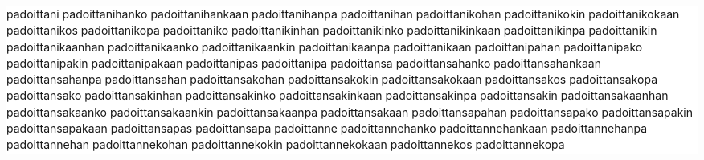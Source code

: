 padoittani
padoittanihanko
padoittanihankaan
padoittanihanpa
padoittanihan
padoittanikohan
padoittanikokin
padoittanikokaan
padoittanikos
padoittanikopa
padoittaniko
padoittanikinhan
padoittanikinko
padoittanikinkaan
padoittanikinpa
padoittanikin
padoittanikaanhan
padoittanikaanko
padoittanikaankin
padoittanikaanpa
padoittanikaan
padoittanipahan
padoittanipako
padoittanipakin
padoittanipakaan
padoittanipas
padoittanipa
padoittansa
padoittansahanko
padoittansahankaan
padoittansahanpa
padoittansahan
padoittansakohan
padoittansakokin
padoittansakokaan
padoittansakos
padoittansakopa
padoittansako
padoittansakinhan
padoittansakinko
padoittansakinkaan
padoittansakinpa
padoittansakin
padoittansakaanhan
padoittansakaanko
padoittansakaankin
padoittansakaanpa
padoittansakaan
padoittansapahan
padoittansapako
padoittansapakin
padoittansapakaan
padoittansapas
padoittansapa
padoittanne
padoittannehanko
padoittannehankaan
padoittannehanpa
padoittannehan
padoittannekohan
padoittannekokin
padoittannekokaan
padoittannekos
padoittannekopa
